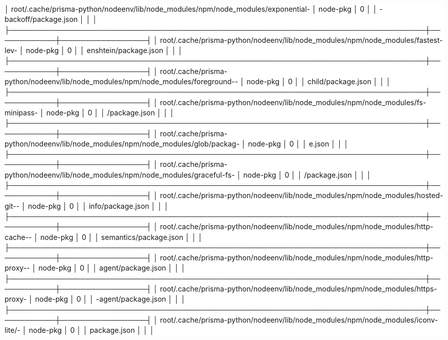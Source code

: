 │ root/.cache/prisma-python/nodeenv/lib/node_modules/npm/node_modules/exponential- │  node-pkg  │        0        │
│ -backoff/package.json                                                            │            │                 │
├──────────────────────────────────────────────────────────────────────────────────┼────────────┼─────────────────┤
│ root/.cache/prisma-python/nodeenv/lib/node_modules/npm/node_modules/fastest-lev- │  node-pkg  │        0        │
│ enshtein/package.json                                                            │            │                 │
├──────────────────────────────────────────────────────────────────────────────────┼────────────┼─────────────────┤
│ root/.cache/prisma-python/nodeenv/lib/node_modules/npm/node_modules/foreground-- │  node-pkg  │        0        │
│ child/package.json                                                               │            │                 │
├──────────────────────────────────────────────────────────────────────────────────┼────────────┼─────────────────┤
│ root/.cache/prisma-python/nodeenv/lib/node_modules/npm/node_modules/fs-minipass- │  node-pkg  │        0        │
│ /package.json                                                                    │            │                 │
├──────────────────────────────────────────────────────────────────────────────────┼────────────┼─────────────────┤
│ root/.cache/prisma-python/nodeenv/lib/node_modules/npm/node_modules/glob/packag- │  node-pkg  │        0        │
│ e.json                                                                           │            │                 │
├──────────────────────────────────────────────────────────────────────────────────┼────────────┼─────────────────┤
│ root/.cache/prisma-python/nodeenv/lib/node_modules/npm/node_modules/graceful-fs- │  node-pkg  │        0        │
│ /package.json                                                                    │            │                 │
├──────────────────────────────────────────────────────────────────────────────────┼────────────┼─────────────────┤
│ root/.cache/prisma-python/nodeenv/lib/node_modules/npm/node_modules/hosted-git-- │  node-pkg  │        0        │
│ info/package.json                                                                │            │                 │
├──────────────────────────────────────────────────────────────────────────────────┼────────────┼─────────────────┤
│ root/.cache/prisma-python/nodeenv/lib/node_modules/npm/node_modules/http-cache-- │  node-pkg  │        0        │
│ semantics/package.json                                                           │            │                 │
├──────────────────────────────────────────────────────────────────────────────────┼────────────┼─────────────────┤
│ root/.cache/prisma-python/nodeenv/lib/node_modules/npm/node_modules/http-proxy-- │  node-pkg  │        0        │
│ agent/package.json                                                               │            │                 │
├──────────────────────────────────────────────────────────────────────────────────┼────────────┼─────────────────┤
│ root/.cache/prisma-python/nodeenv/lib/node_modules/npm/node_modules/https-proxy- │  node-pkg  │        0        │
│ -agent/package.json                                                              │            │                 │
├──────────────────────────────────────────────────────────────────────────────────┼────────────┼─────────────────┤
│ root/.cache/prisma-python/nodeenv/lib/node_modules/npm/node_modules/iconv-lite/- │  node-pkg  │        0        │
│ package.json                                                                     │            │                 │